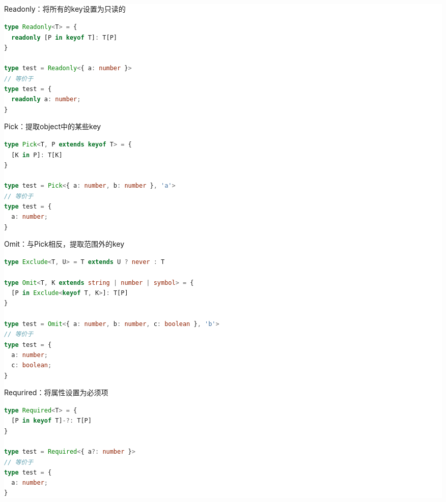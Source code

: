 Readonly：将所有的key设置为只读的

```ts
type Readonly<T> = {
  readonly [P in keyof T]: T[P]
}

type test = Readonly<{ a: number }>
// 等价于
type test = {
  readonly a: number;
}
```

Pick：提取object中的某些key

```ts
type Pick<T, P extends keyof T> = {
  [K in P]: T[K]
}

type test = Pick<{ a: number, b: number }, 'a'>
// 等价于
type test = {
  a: number;
}
```

Omit：与Pick相反，提取范围外的key

```ts
type Exclude<T, U> = T extends U ? never : T

type Omit<T, K extends string | number | symbol> = {
  [P in Exclude<keyof T, K>]: T[P]
}

type test = Omit<{ a: number, b: number, c: boolean }, 'b'>
// 等价于
type test = {
  a: number;
  c: boolean;
}
```

Requrired：将属性设置为必须项

```ts
type Required<T> = {
  [P in keyof T]-?: T[P]
}

type test = Required<{ a?: number }>
// 等价于
type test = {
  a: number;
}
```


  [key in T]: P
